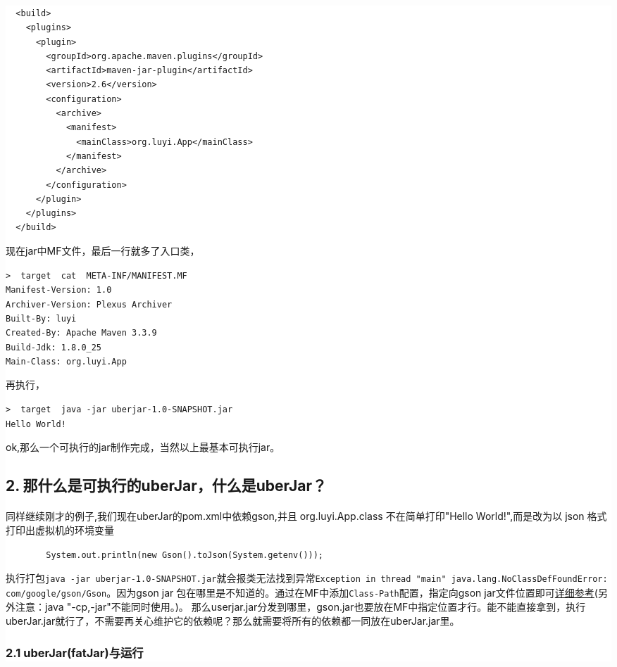 ```
  <build>
    <plugins>
      <plugin>
        <groupId>org.apache.maven.plugins</groupId>
        <artifactId>maven-jar-plugin</artifactId>
        <version>2.6</version>
        <configuration>
          <archive>
            <manifest>
              <mainClass>org.luyi.App</mainClass>
            </manifest>
          </archive>
        </configuration>
      </plugin>
    </plugins>
  </build>
```
现在jar中MF文件，最后一行就多了入口类，

```
>  target  cat  META-INF/MANIFEST.MF
Manifest-Version: 1.0
Archiver-Version: Plexus Archiver
Built-By: luyi
Created-By: Apache Maven 3.3.9
Build-Jdk: 1.8.0_25
Main-Class: org.luyi.App
```
再执行，

```
>  target  java -jar uberjar-1.0-SNAPSHOT.jar
Hello World!
```
ok,那么一个可执行的jar制作完成，当然以上最基本可执行jar。

## 2. 那什么是可执行的uberJar，什么是uberJar？

同样继续刚才的例子,我们现在uberJar的pom.xml中依赖gson,并且 org.luyi.App.class 不在简单打印"Hello World!",而是改为以 json 格式打印出虚拟机的环境变量

```
        System.out.println(new Gson().toJson(System.getenv()));

```
执行打包`java -jar uberjar-1.0-SNAPSHOT.jar`就会报类无法找到异常`Exception in thread "main" java.lang.NoClassDefFoundError: com/google/gson/Gson`。因为gson jar 包在哪里是不知道的。通过在MF中添加`Class-Path`配置，指定向gson jar文件位置即可[详细参考](http://stackoverflow.com/questions/1510071/maven-how-can-i-add-an-arbitrary-classpath-entry-to-a-jar)(另外注意：java "-cp,-jar"不能同时使用。)。 那么userjar.jar分发到哪里，gson.jar也要放在MF中指定位置才行。能不能直接拿到，执行uberJar.jar就行了，不需要再关心维护它的依赖呢？那么就需要将所有的依赖都一同放在uberJar.jar里。

### 2.1  uberJar(fatJar)与运行
